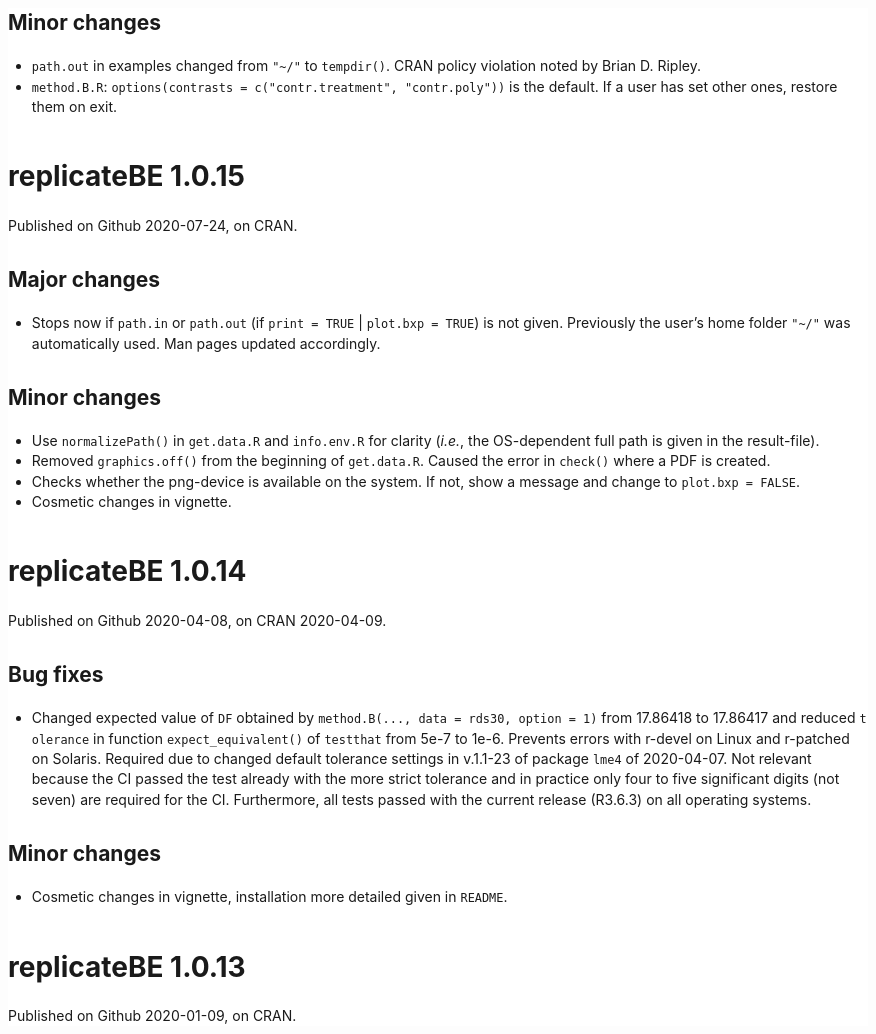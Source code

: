 ## Minor changes

  * `path.out` in examples changed from `"~/"` to `tempdir()`. CRAN policy violation noted by Brian D. Ripley.
  * `method.B.R`: `options(contrasts = c("contr.treatment", "contr.poly"))` is the default. If a user has set other ones, restore them on exit.

# replicateBE 1.0.15

Published on Github 2020-07-24, on CRAN.

## Major changes

  * Stops now if `path.in` or `path.out` (if `print = TRUE` | `plot.bxp = TRUE`) is not given. Previously the user’s home folder `"~/"` was automatically used. Man pages updated accordingly.

## Minor changes

  * Use `normalizePath()` in `get.data.R` and `info.env.R` for clarity (*i.e.*, the OS-dependent full path is given in the result-file).
  * Removed `graphics.off()` from the beginning of `get.data.R`. Caused the error in `check()` where a PDF is created.
  * Checks whether the png-device is available on the system. If not, show a message and change to `plot.bxp = FALSE`.
  * Cosmetic changes in vignette.

# replicateBE 1.0.14

Published on Github 2020-04-08, on CRAN 2020-04-09.

## Bug fixes

  * Changed expected value of `DF` obtained by `method.B(..., data = rds30, option = 1)` from 17.86418 to 17.86417 and reduced `tolerance` in function `expect_equivalent()` of `testthat` from 5e-7 to 1e-6. Prevents errors with r-devel on Linux and r-patched on Solaris. Required due to changed default tolerance settings in v.1.1-23 of package `lme4` of 2020-04-07. Not relevant because the CI passed the test already with the more strict tolerance and in practice only four to five significant digits (not seven) are required for the CI. Furthermore, all tests passed with the current release (R3.6.3) on all operating systems.

## Minor changes

  * Cosmetic changes in vignette, installation more detailed given in `README`.

# replicateBE 1.0.13

Published on Github 2020-01-09, on CRAN.
